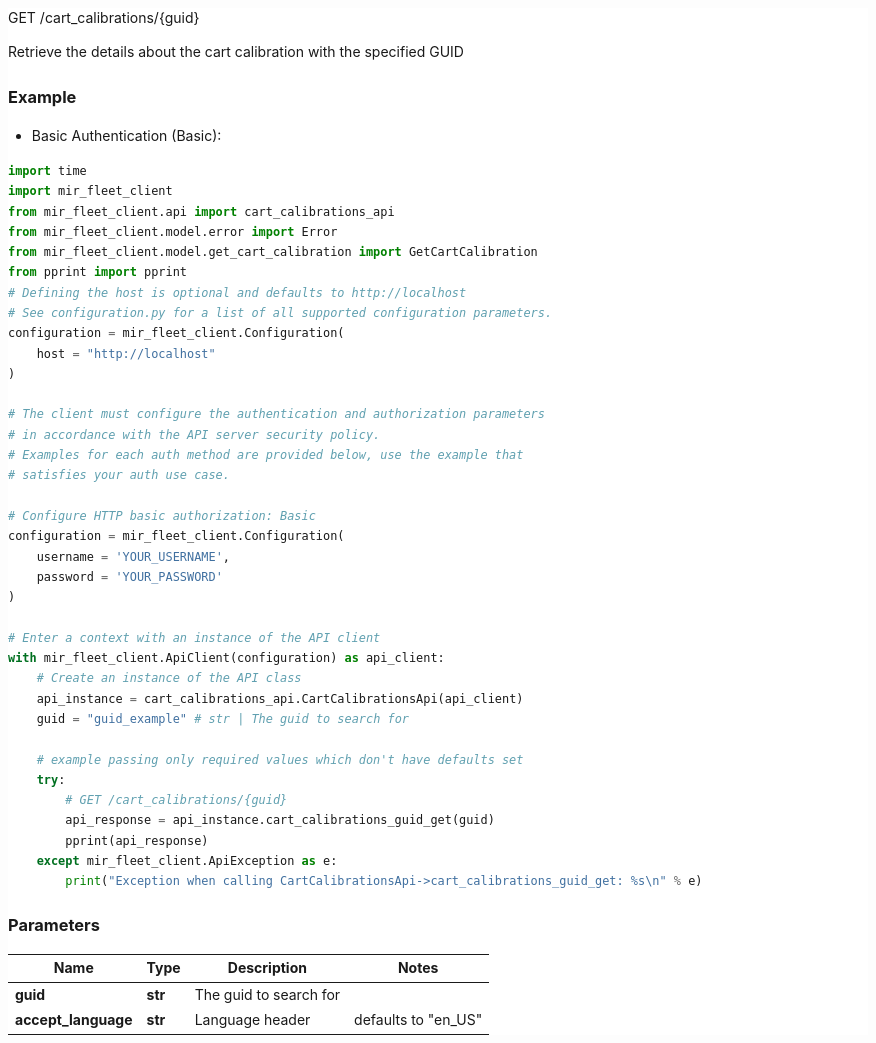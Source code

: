 GET /cart_calibrations/{guid}

Retrieve the details about the cart calibration with the specified GUID

### Example

* Basic Authentication (Basic):

```python
import time
import mir_fleet_client
from mir_fleet_client.api import cart_calibrations_api
from mir_fleet_client.model.error import Error
from mir_fleet_client.model.get_cart_calibration import GetCartCalibration
from pprint import pprint
# Defining the host is optional and defaults to http://localhost
# See configuration.py for a list of all supported configuration parameters.
configuration = mir_fleet_client.Configuration(
    host = "http://localhost"
)

# The client must configure the authentication and authorization parameters
# in accordance with the API server security policy.
# Examples for each auth method are provided below, use the example that
# satisfies your auth use case.

# Configure HTTP basic authorization: Basic
configuration = mir_fleet_client.Configuration(
    username = 'YOUR_USERNAME',
    password = 'YOUR_PASSWORD'
)

# Enter a context with an instance of the API client
with mir_fleet_client.ApiClient(configuration) as api_client:
    # Create an instance of the API class
    api_instance = cart_calibrations_api.CartCalibrationsApi(api_client)
    guid = "guid_example" # str | The guid to search for

    # example passing only required values which don't have defaults set
    try:
        # GET /cart_calibrations/{guid}
        api_response = api_instance.cart_calibrations_guid_get(guid)
        pprint(api_response)
    except mir_fleet_client.ApiException as e:
        print("Exception when calling CartCalibrationsApi->cart_calibrations_guid_get: %s\n" % e)
```


### Parameters

Name | Type | Description  | Notes
------------- | ------------- | ------------- | -------------
 **guid** | **str**| The guid to search for |
 **accept_language** | **str**| Language header | defaults to "en_US"
